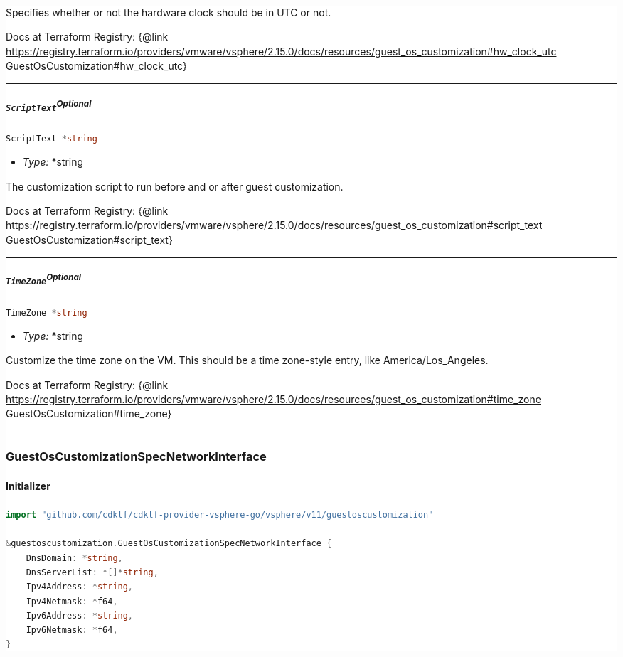 Specifies whether or not the hardware clock should be in UTC or not.

Docs at Terraform Registry: {@link https://registry.terraform.io/providers/vmware/vsphere/2.15.0/docs/resources/guest_os_customization#hw_clock_utc GuestOsCustomization#hw_clock_utc}

---

##### `ScriptText`<sup>Optional</sup> <a name="ScriptText" id="@cdktf/provider-vsphere.guestOsCustomization.GuestOsCustomizationSpecLinuxOptions.property.scriptText"></a>

```go
ScriptText *string
```

- *Type:* *string

The customization script to run before and or after guest customization.

Docs at Terraform Registry: {@link https://registry.terraform.io/providers/vmware/vsphere/2.15.0/docs/resources/guest_os_customization#script_text GuestOsCustomization#script_text}

---

##### `TimeZone`<sup>Optional</sup> <a name="TimeZone" id="@cdktf/provider-vsphere.guestOsCustomization.GuestOsCustomizationSpecLinuxOptions.property.timeZone"></a>

```go
TimeZone *string
```

- *Type:* *string

Customize the time zone on the VM. This should be a time zone-style entry, like America/Los_Angeles.

Docs at Terraform Registry: {@link https://registry.terraform.io/providers/vmware/vsphere/2.15.0/docs/resources/guest_os_customization#time_zone GuestOsCustomization#time_zone}

---

### GuestOsCustomizationSpecNetworkInterface <a name="GuestOsCustomizationSpecNetworkInterface" id="@cdktf/provider-vsphere.guestOsCustomization.GuestOsCustomizationSpecNetworkInterface"></a>

#### Initializer <a name="Initializer" id="@cdktf/provider-vsphere.guestOsCustomization.GuestOsCustomizationSpecNetworkInterface.Initializer"></a>

```go
import "github.com/cdktf/cdktf-provider-vsphere-go/vsphere/v11/guestoscustomization"

&guestoscustomization.GuestOsCustomizationSpecNetworkInterface {
	DnsDomain: *string,
	DnsServerList: *[]*string,
	Ipv4Address: *string,
	Ipv4Netmask: *f64,
	Ipv6Address: *string,
	Ipv6Netmask: *f64,
}
```
